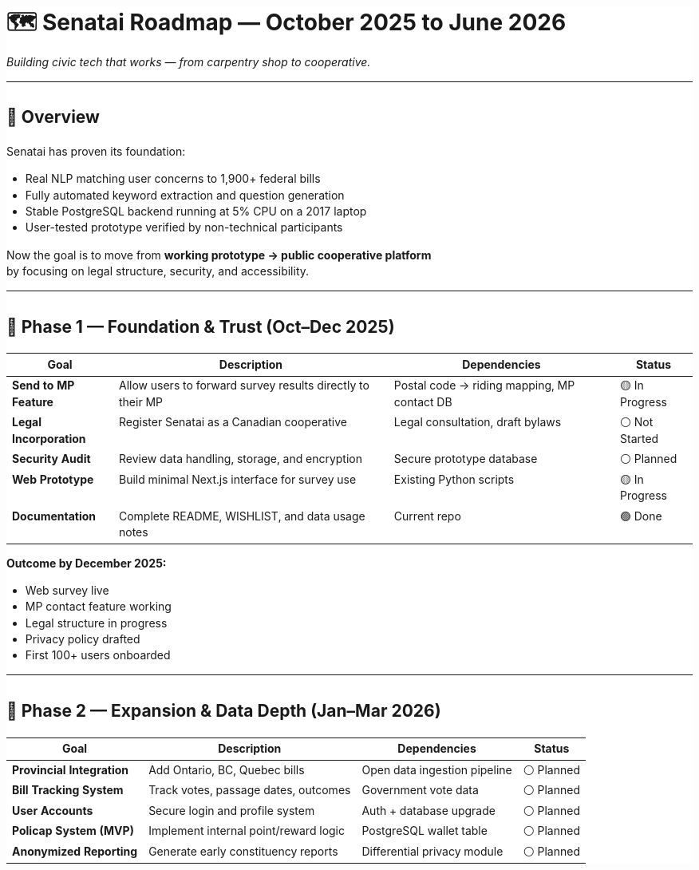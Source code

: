 # 🗺️ Senatai Roadmap — October 2025 to June 2026

*Building civic tech that works — from carpentry shop to cooperative.*

---

## 📍 Overview

Senatai has proven its foundation:  
- Real NLP matching user concerns to 1,900+ federal bills  
- Fully automated keyword extraction and question generation  
- Stable PostgreSQL backend running at 5% CPU on a 2017 laptop  
- User-tested prototype verified by non-technical participants  

Now the goal is to move from **working prototype → public cooperative platform**  
by focusing on legal structure, security, and accessibility.

---

## 🧩 Phase 1 — Foundation & Trust (Oct–Dec 2025)

| Goal | Description | Dependencies | Status |
|------|--------------|---------------|---------|
| **Send to MP Feature** | Allow users to forward survey results directly to their MP | Postal code → riding mapping, MP contact DB | 🟡 In Progress |
| **Legal Incorporation** | Register Senatai as a Canadian cooperative | Legal consultation, draft bylaws | ⚪ Not Started |
| **Security Audit** | Review data handling, storage, and encryption | Secure prototype database | ⚪ Planned |
| **Web Prototype** | Build minimal Next.js interface for survey use | Existing Python scripts | 🟡 In Progress |
| **Documentation** | Complete README, WISHLIST, and data usage notes | Current repo | 🟢 Done |

**Outcome by December 2025:**
- Web survey live  
- MP contact feature working  
- Legal structure in progress  
- Privacy policy drafted  
- First 100+ users onboarded  

---

## 🧠 Phase 2 — Expansion & Data Depth (Jan–Mar 2026)

| Goal | Description | Dependencies | Status |
|------|--------------|---------------|---------|
| **Provincial Integration** | Add Ontario, BC, Quebec bills | Open data ingestion pipeline | ⚪ Planned |
| **Bill Tracking System** | Track votes, passage dates, outcomes | Government vote data | ⚪ Planned |
| **User Accounts** | Secure login and profile system | Auth + database upgrade | ⚪ Planned |
| **Policap System (MVP)** | Implement internal point/reward logic | PostgreSQL wallet table | ⚪ Planned |
| **Anonymized Reporting** | Generate early constituency reports | Differential privacy module | ⚪ Planned |
